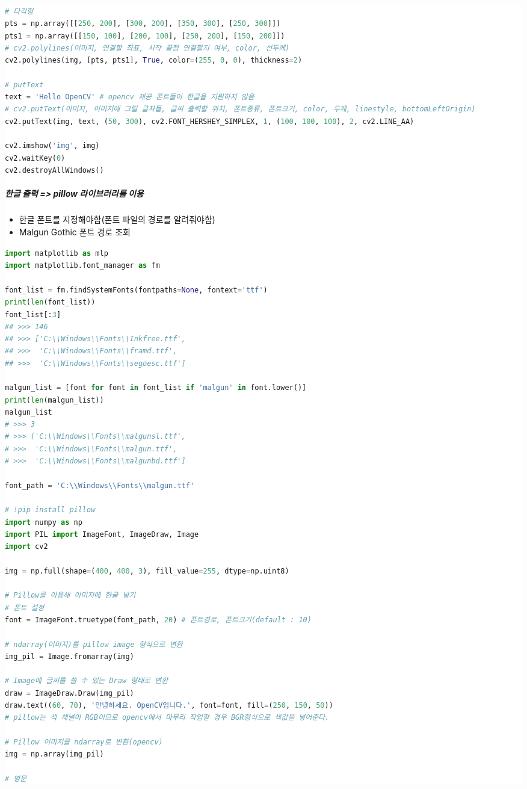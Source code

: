```python
# 다각형
pts = np.array([[250, 200], [300, 200], [350, 300], [250, 300]])
pts1 = np.array([[150, 100], [200, 100], [250, 200], [150, 200]])
# cv2.polylines(이미지, 연결할 좌표, 시작 끝점 연결할지 여부, color, 선두께)
cv2.polylines(img, [pts, pts1], True, color=(255, 0, 0), thickness=2)

# putText
text = 'Hello OpenCV' # opencv 제공 폰트들이 한글을 지원하지 않음
# cv2.putText(이미지, 이미지에 그릴 글자들, 글씨 출력할 위치, 폰트종류, 폰트크기, color, 두께, linestyle, bottomLeftOrigin)
cv2.putText(img, text, (50, 300), cv2.FONT_HERSHEY_SIMPLEX, 1, (100, 100, 100), 2, cv2.LINE_AA)

cv2.imshow('img', img)
cv2.waitKey(0)
cv2.destroyAllWindows()
```
##### 한글 출력 => pillow 라이브러리를 이용
- 한글 폰트를 지정해야함(폰트 파일의 경로를 알려줘야함)
- Malgun Gothic 폰트 경로 조회
```python
import matplotlib as mlp
import matplotlib.font_manager as fm

font_list = fm.findSystemFonts(fontpaths=None, fontext='ttf')
print(len(font_list))
font_list[:3]
## >>> 146
## >>> ['C:\\Windows\\Fonts\\Inkfree.ttf',
## >>>  'C:\\Windows\\Fonts\\framd.ttf',
## >>>  'C:\\Windows\\Fonts\\segoesc.ttf']

malgun_list = [font for font in font_list if 'malgun' in font.lower()]
print(len(malgun_list))
malgun_list
# >>> 3
# >>> ['C:\\Windows\\Fonts\\malgunsl.ttf',
# >>>  'C:\\Windows\\Fonts\\malgun.ttf',
# >>>  'C:\\Windows\\Fonts\\malgunbd.ttf']

font_path = 'C:\\Windows\\Fonts\\malgun.ttf'

# !pip install pillow
import numpy as np
import PIL import ImageFont, ImageDraw, Image
import cv2

img = np.full(shape=(400, 400, 3), fill_value=255, dtype=np.uint8)

# Pillow를 이용해 이미지에 한글 넣기
# 폰트 설정
font = ImageFont.truetype(font_path, 20) # 폰트경로, 폰트크기(default : 10)

# ndarray(이미지)를 pillow image 형식으로 변환
img_pil = Image.fromarray(img)

# Image에 글씨를 쓸 수 있는 Draw 형태로 변환
draw = ImageDraw.Draw(img_pil) 
draw.text((60, 70), '안녕하세요. OpenCV입니다.', font=font, fill=(250, 150, 50))
# pillow는 색 채널이 RGB이므로 opencv에서 마무리 작업할 경우 BGR형식으로 색값을 넣어준다.

# Pillow 이미지를 ndarray로 변환(opencv)
img = np.array(img_pil)

# 영문
```